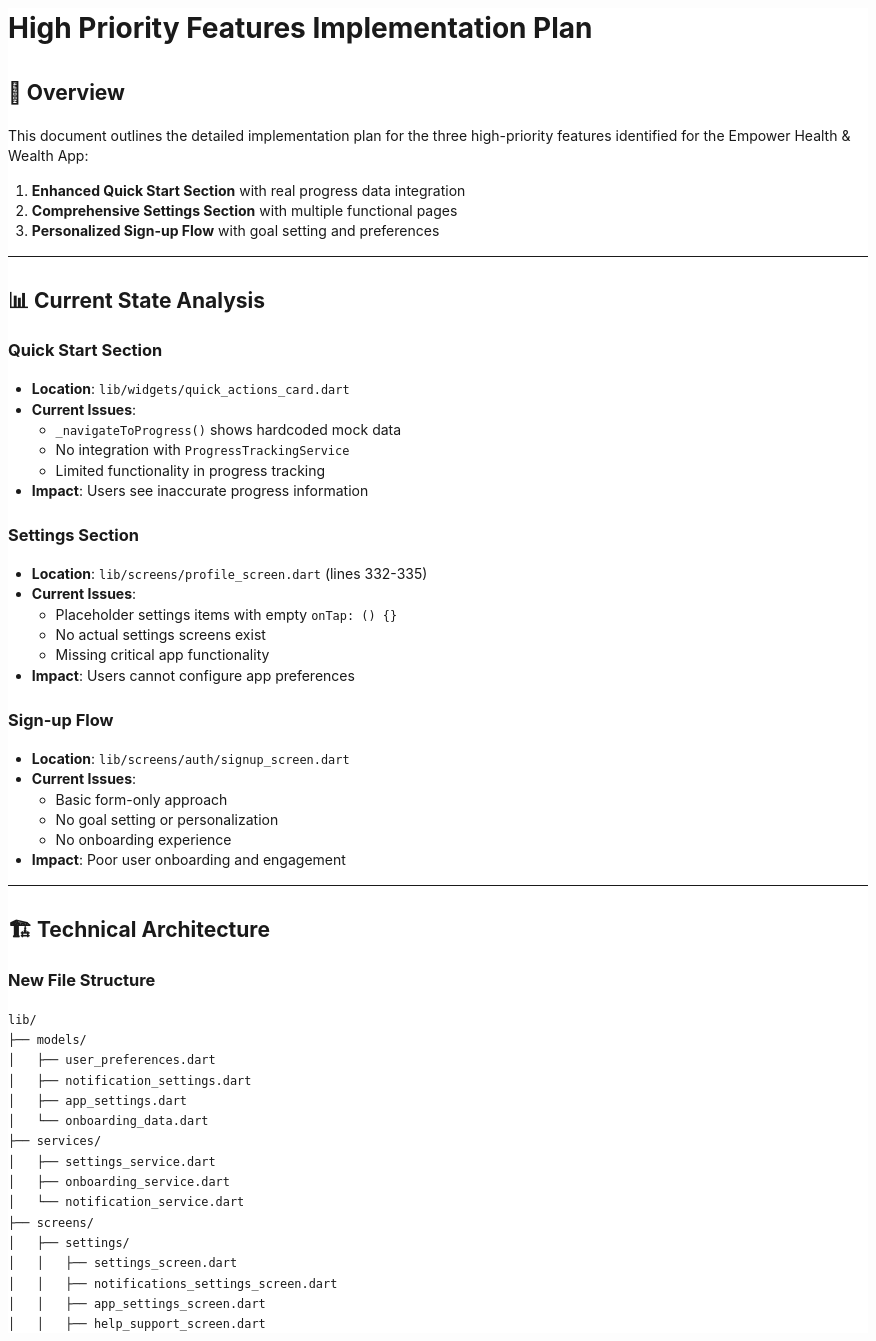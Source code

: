 # High Priority Features Implementation Plan

## 🎯 Overview

This document outlines the detailed implementation plan for the three high-priority features identified for the Empower Health & Wealth App:

1. **Enhanced Quick Start Section** with real progress data integration
2. **Comprehensive Settings Section** with multiple functional pages
3. **Personalized Sign-up Flow** with goal setting and preferences

---

## 📊 Current State Analysis

### Quick Start Section
- **Location**: `lib/widgets/quick_actions_card.dart`
- **Current Issues**:
  - `_navigateToProgress()` shows hardcoded mock data
  - No integration with `ProgressTrackingService`
  - Limited functionality in progress tracking
- **Impact**: Users see inaccurate progress information

### Settings Section
- **Location**: `lib/screens/profile_screen.dart` (lines 332-335)
- **Current Issues**:
  - Placeholder settings items with empty `onTap: () {}`
  - No actual settings screens exist
  - Missing critical app functionality
- **Impact**: Users cannot configure app preferences

### Sign-up Flow
- **Location**: `lib/screens/auth/signup_screen.dart`
- **Current Issues**:
  - Basic form-only approach
  - No goal setting or personalization
  - No onboarding experience
- **Impact**: Poor user onboarding and engagement

---

## 🏗️ Technical Architecture

### New File Structure
```
lib/
├── models/
│   ├── user_preferences.dart
│   ├── notification_settings.dart
│   ├── app_settings.dart
│   └── onboarding_data.dart
├── services/
│   ├── settings_service.dart
│   ├── onboarding_service.dart
│   └── notification_service.dart
├── screens/
│   ├── settings/
│   │   ├── settings_screen.dart
│   │   ├── notifications_settings_screen.dart
│   │   ├── app_settings_screen.dart
│   │   ├── help_support_screen.dart
```